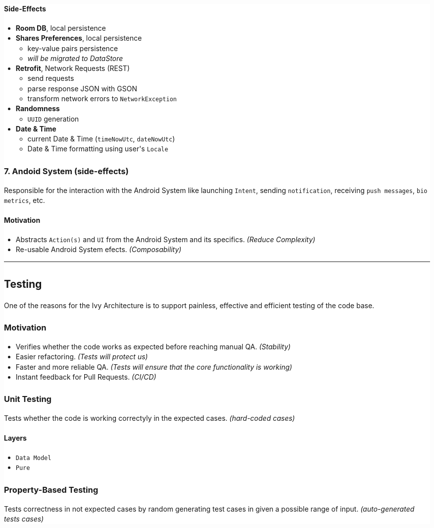 #### Side-Effects

- **Room DB**, local persistence
- **Shares Preferences**, local persistence
  - key-value pairs persistence
  - _will be migrated to DataStore_
- **Retrofit**, Network Requests (REST)
  - send requests
  - parse response JSON with GSON
  - transform network errors to `NetworkException`
- **Randomness**
  - `UUID` generation
- **Date & Time**
  - current Date & Time (`timeNowUtc`, `dateNowUtc`)
  - Date & Time formatting using user's `Locale`

### 7. Andoid System (side-effects)

Responsible for the interaction with the Android System like launching `Intent`, sending `notification`, receiving `push messages`, `biometrics`, etc.

#### Motivation

- Abstracts `Action(s)` and `UI` from the Android System and its specifics. _(Reduce Complexity)_
- Re-usable Android System efects. _(Composability)_

---

## Testing

One of the reasons for the Ivy Architecture is to support painless, effective and efficient testing of the code base.

### Motivation

- Verifies whether the code works as expected before reaching manual QA. _(Stability)_
- Easier refactoring. _(Tests will protect us)_
- Faster and more reliable QA. _(Tests will ensure that the core functionality is working)_
- Instant feedback for Pull Requests. _(CI/CD)_

### Unit Testing

Tests whether the code is working correctyly in the expected cases. _(hard-coded cases)_

#### Layers

- `Data Model`
- `Pure`

### Property-Based Testing

Tests correctness in not expected cases by random generating test cases in given a possible range of input. _(auto-generated tests cases)_
